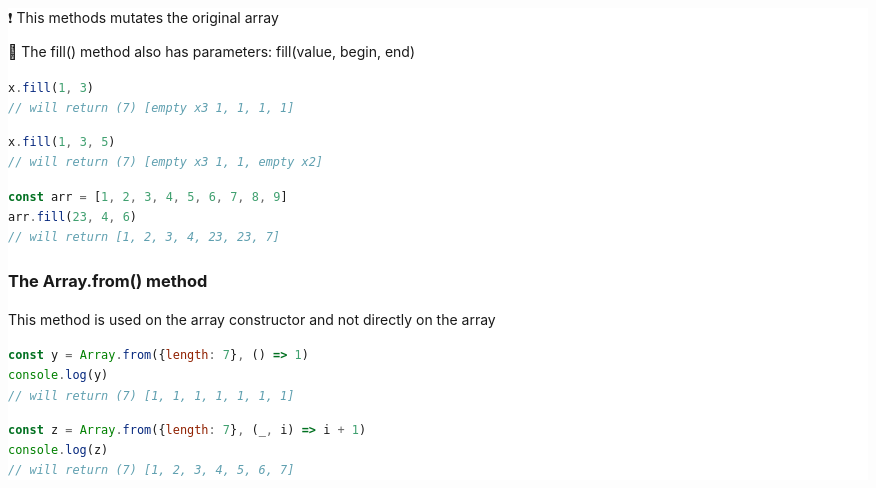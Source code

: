 ❗ This methods mutates the original array

🔹 The fill() method also has parameters: fill(value, begin, end)

```js
x.fill(1, 3)
// will return (7) [empty x3 1, 1, 1, 1]
```

```js
x.fill(1, 3, 5)
// will return (7) [empty x3 1, 1, empty x2]
```

```js
const arr = [1, 2, 3, 4, 5, 6, 7, 8, 9]
arr.fill(23, 4, 6)
// will return [1, 2, 3, 4, 23, 23, 7]
```

### The Array.from() method

This method is used on the array constructor and not directly on the array

```js
const y = Array.from({length: 7}, () => 1)
console.log(y)
// will return (7) [1, 1, 1, 1, 1, 1, 1]
```

```js
const z = Array.from({length: 7}, (_, i) => i + 1)
console.log(z)
// will return (7) [1, 2, 3, 4, 5, 6, 7]
```



